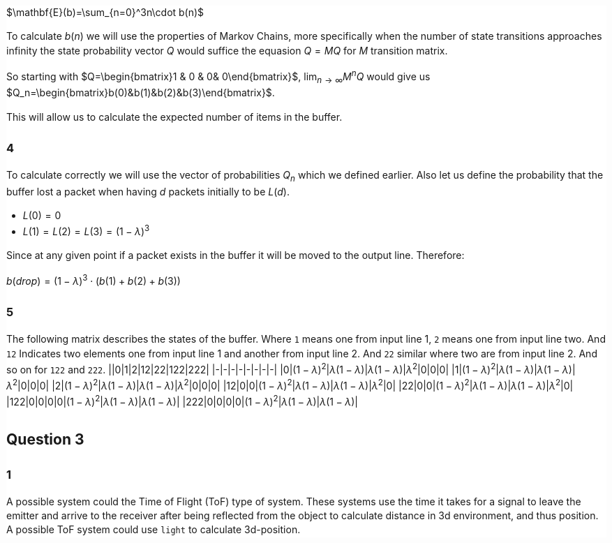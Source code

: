 $\mathbf{E}(b)=\sum_{n=0}^3n\cdot b(n)$

To calculate $b(n)$ we will use the properties of Markov Chains, more specifically when  the number of state transitions approaches infinity the state probability vector $Q$ would suffice the equasion $Q=MQ$ for $M$ transition matrix.

So starting with $Q=\begin{bmatrix}1 & 0 & 0& 0\end{bmatrix}$, $\lim_{n\rightarrow \infty}M^nQ$ would give us $Q_n=\begin{bmatrix}b(0)&b(1)&b(2)&b(3)\end{bmatrix}$.

This will allow us to calculate the expected number of items in the buffer.

### 4
To calculate correctly we will use the vector of probabilities $Q_n$ which we defined earlier. Also let us define the probability that the buffer lost a packet when having $d$ packets initially to be $L(d)$.

- $L(0) = 0$
- $L(1) = L(2)=L(3)=(1-\lambda)^3$

Since at any given point if a packet exists in the buffer it will be moved to the output line. Therefore:

$b(drop)=(1-\lambda)^3 \cdot (b(1)+b(2)+b(3))$

### 5
The following matrix describes the states of the buffer. Where `1` means one from input line 1, `2` means one from input line two. And `12` Indicates two elements one from input line 1 and another from input line 2. And `22` similar where two are from input line 2. And so on for `122` and `222`.
||0|1|2|12|22|122|222|
|-|-|-|-|-|-|-|-|
|0|$(1-\lambda)^2$|$\lambda(1-\lambda)$|$\lambda(1-\lambda)$|$\lambda^2$|0|0|0|
|1|$(1-\lambda)^2$|$\lambda(1-\lambda)$|$\lambda(1-\lambda)$|$\lambda^2$|0|0|0|
|2|$(1-\lambda)^2$|$\lambda(1-\lambda)$|$\lambda(1-\lambda)$|$\lambda^2$|0|0|0|
|12|0|0|$(1-\lambda)^2$|$\lambda(1-\lambda)$|$\lambda(1-\lambda)$|$\lambda^2$|0|
|22|0|0|$(1-\lambda)^2$|$\lambda(1-\lambda)$|$\lambda(1-\lambda)$|$\lambda^2$|0|
|122|0|0|0|0|$(1-\lambda)^2$|$\lambda(1-\lambda)$|$\lambda(1-\lambda)$|
|222|0|0|0|0|$(1-\lambda)^2$|$\lambda(1-\lambda)$|$\lambda(1-\lambda)$|


## Question 3

### 1
A possible system could the Time of Flight (ToF) type of system. These systems use the time it takes for a signal to leave the emitter and arrive to the receiver after being reflected from the object to calculate distance in 3d environment, and thus position. A possible ToF system could use `light` to calculate 3d-position.
